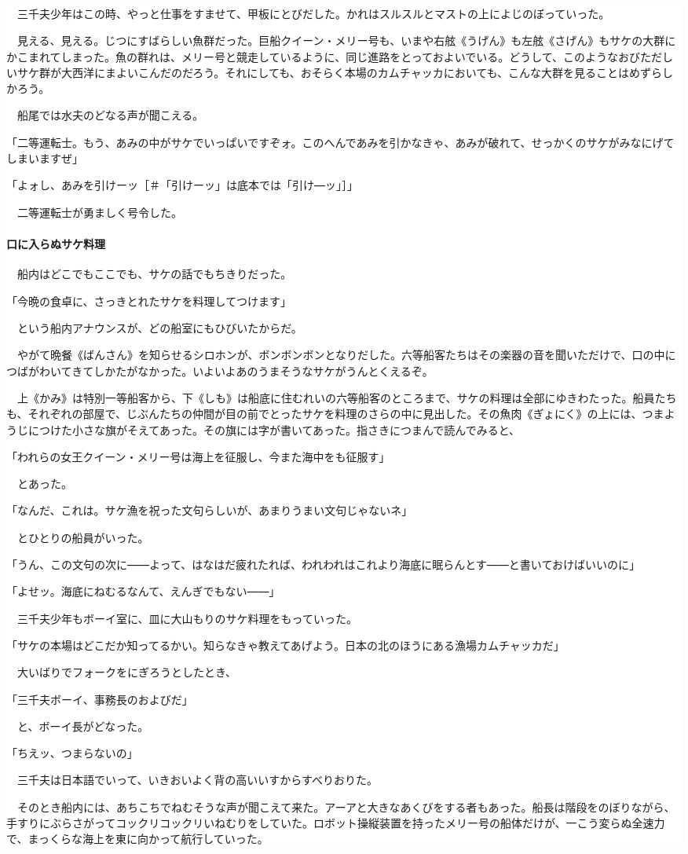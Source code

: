 　三千夫少年はこの時、やっと仕事をすませて、甲板にとびだした。かれはスルスルとマストの上によじのぼっていった。

　見える、見える。じつにすばらしい魚群だった。巨船クイーン・メリー号も、いまや右舷《うげん》も左舷《さげん》もサケの大群にかこまれてしまった。魚の群れは、メリー号と競走しているように、同じ進路をとっておよいでいる。どうして、このようなおびただしいサケ群が大西洋にまよいこんだのだろう。それにしても、おそらく本場のカムチャッカにおいても、こんな大群を見ることはめずらしかろう。

　船尾では水夫のどなる声が聞こえる。

「二等運転士。もう、あみの中がサケでいっぱいですぞォ。このへんであみを引かなきゃ、あみが破れて、せっかくのサケがみなにげてしまいますぜ」

「よォし、あみを引けーッ［＃「引けーッ」は底本では「引け―ッ」］」

　二等運転士が勇ましく号令した。





#### 口に入らぬサケ料理






　船内はどこでもここでも、サケの話でもちきりだった。

「今晩の食卓に、さっきとれたサケを料理してつけます」

　という船内アナウンスが、どの船室にもひびいたからだ。

　やがて晩餐《ばんさん》を知らせるシロホンが、ボンボンボンとなりだした。六等船客たちはその楽器の音を聞いただけで、口の中につばがわいてきてしかたがなかった。いよいよあのうまそうなサケがうんとくえるぞ。

　上《かみ》は特別一等船客から、下《しも》は船底に住むれいの六等船客のところまで、サケの料理は全部にゆきわたった。船員たちも、それぞれの部屋で、じぶんたちの仲間が目の前でとったサケを料理のさらの中に見出した。その魚肉《ぎょにく》の上には、つまようじにつけた小さな旗がそえてあった。その旗には字が書いてあった。指さきにつまんで読んでみると、

「われらの女王クイーン・メリー号は海上を征服し、今また海中をも征服す」

　とあった。

「なんだ、これは。サケ漁を祝った文句らしいが、あまりうまい文句じゃないネ」

　とひとりの船員がいった。

「うん、この文句の次に――よって、はなはだ疲れたれば、われわれはこれより海底に眠らんとす――と書いておけばいいのに」

「よせッ。海底にねむるなんて、えんぎでもない――」

　三千夫少年もボーイ室に、皿に大山もりのサケ料理をもっていった。

「サケの本場はどこだか知ってるかい。知らなきゃ教えてあげよう。日本の北のほうにある漁場カムチャッカだ」

　大いばりでフォークをにぎろうとしたとき、

「三千夫ボーイ、事務長のおよびだ」

　と、ボーイ長がどなった。

「ちえッ、つまらないの」

　三千夫は日本語でいって、いきおいよく背の高いいすからすべりおりた。

　そのとき船内には、あちこちでねむそうな声が聞こえて来た。アーアと大きなあくびをする者もあった。船長は階段をのぼりながら、手すりにぶらさがってコックリコックリいねむりをしていた。ロボット操縦装置を持ったメリー号の船体だけが、一こう変らぬ全速力で、まっくらな海上を東に向かって航行していった。




